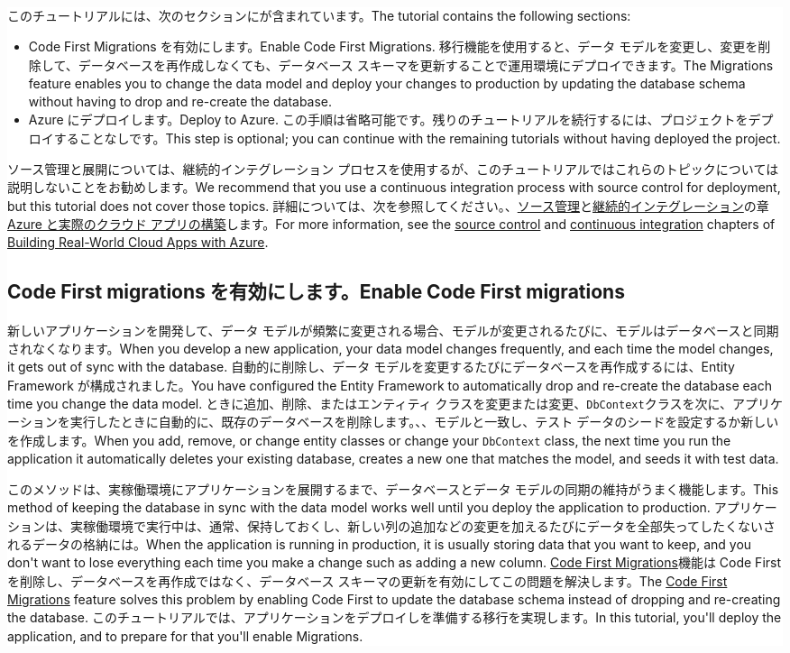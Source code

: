 <span data-ttu-id="3ab48-111">このチュートリアルには、次のセクションにが含まれています。</span><span class="sxs-lookup"><span data-stu-id="3ab48-111">The tutorial contains the following sections:</span></span>

- <span data-ttu-id="3ab48-112">Code First Migrations を有効にします。</span><span class="sxs-lookup"><span data-stu-id="3ab48-112">Enable Code First Migrations.</span></span> <span data-ttu-id="3ab48-113">移行機能を使用すると、データ モデルを変更し、変更を削除して、データベースを再作成しなくても、データベース スキーマを更新することで運用環境にデプロイできます。</span><span class="sxs-lookup"><span data-stu-id="3ab48-113">The Migrations feature enables you to change the data model and deploy your changes to production by updating the database schema without having to drop and re-create the database.</span></span>
- <span data-ttu-id="3ab48-114">Azure にデプロイします。</span><span class="sxs-lookup"><span data-stu-id="3ab48-114">Deploy to Azure.</span></span> <span data-ttu-id="3ab48-115">この手順は省略可能です。残りのチュートリアルを続行するには、プロジェクトをデプロイすることなしです。</span><span class="sxs-lookup"><span data-stu-id="3ab48-115">This step is optional; you can continue with the remaining tutorials without having deployed the project.</span></span>

<span data-ttu-id="3ab48-116">ソース管理と展開については、継続的インテグレーション プロセスを使用するが、このチュートリアルではこれらのトピックについては説明しないことをお勧めします。</span><span class="sxs-lookup"><span data-stu-id="3ab48-116">We recommend that you use a continuous integration process with source control for deployment, but this tutorial does not cover those topics.</span></span> <span data-ttu-id="3ab48-117">詳細については、次を参照してください。、[ソース管理](xref:aspnet/overview/developing-apps-with-windows-azure/building-real-world-cloud-apps-with-windows-azure/source-control)と[継続的インテグレーション](xref:aspnet/overview/developing-apps-with-windows-azure/building-real-world-cloud-apps-with-windows-azure/continuous-integration-and-continuous-delivery)の章[Azure と実際のクラウド アプリの構築](xref:aspnet/overview/developing-apps-with-windows-azure/building-real-world-cloud-apps-with-windows-azure/introduction)します。</span><span class="sxs-lookup"><span data-stu-id="3ab48-117">For more information, see the [source control](xref:aspnet/overview/developing-apps-with-windows-azure/building-real-world-cloud-apps-with-windows-azure/source-control) and [continuous integration](xref:aspnet/overview/developing-apps-with-windows-azure/building-real-world-cloud-apps-with-windows-azure/continuous-integration-and-continuous-delivery) chapters of [Building Real-World Cloud Apps with Azure](xref:aspnet/overview/developing-apps-with-windows-azure/building-real-world-cloud-apps-with-windows-azure/introduction).</span></span>

## <a name="enable-code-first-migrations"></a><span data-ttu-id="3ab48-118">Code First migrations を有効にします。</span><span class="sxs-lookup"><span data-stu-id="3ab48-118">Enable Code First migrations</span></span>

<span data-ttu-id="3ab48-119">新しいアプリケーションを開発して、データ モデルが頻繁に変更される場合、モデルが変更されるたびに、モデルはデータベースと同期されなくなります。</span><span class="sxs-lookup"><span data-stu-id="3ab48-119">When you develop a new application, your data model changes frequently, and each time the model changes, it gets out of sync with the database.</span></span> <span data-ttu-id="3ab48-120">自動的に削除し、データ モデルを変更するたびにデータベースを再作成するには、Entity Framework が構成されました。</span><span class="sxs-lookup"><span data-stu-id="3ab48-120">You have configured the Entity Framework to automatically drop and re-create the database each time you change the data model.</span></span> <span data-ttu-id="3ab48-121">ときに追加、削除、またはエンティティ クラスを変更または変更、`DbContext`クラスを次に、アプリケーションを実行したときに自動的に、既存のデータベースを削除します。、、モデルと一致し、テスト データのシードを設定するか新しいを作成します。</span><span class="sxs-lookup"><span data-stu-id="3ab48-121">When you add, remove, or change entity classes or change your `DbContext` class, the next time you run the application it automatically deletes your existing database, creates a new one that matches the model, and seeds it with test data.</span></span>

<span data-ttu-id="3ab48-122">このメソッドは、実稼働環境にアプリケーションを展開するまで、データベースとデータ モデルの同期の維持がうまく機能します。</span><span class="sxs-lookup"><span data-stu-id="3ab48-122">This method of keeping the database in sync with the data model works well until you deploy the application to production.</span></span> <span data-ttu-id="3ab48-123">アプリケーションは、実稼働環境で実行中は、通常、保持しておくし、新しい列の追加などの変更を加えるたびにデータを全部失ってしたくないされるデータの格納には。</span><span class="sxs-lookup"><span data-stu-id="3ab48-123">When the application is running in production, it is usually storing data that you want to keep, and you don't want to lose everything each time you make a change such as adding a new column.</span></span> <span data-ttu-id="3ab48-124">[Code First Migrations](https://msdn.microsoft.com/data/jj591621)機能は Code First を削除し、データベースを再作成ではなく、データベース スキーマの更新を有効にしてこの問題を解決します。</span><span class="sxs-lookup"><span data-stu-id="3ab48-124">The [Code First Migrations](https://msdn.microsoft.com/data/jj591621) feature solves this problem by enabling Code First to update the database schema instead of dropping and re-creating the database.</span></span> <span data-ttu-id="3ab48-125">このチュートリアルでは、アプリケーションをデプロイしを準備する移行を実現します。</span><span class="sxs-lookup"><span data-stu-id="3ab48-125">In this tutorial, you'll deploy the application, and to prepare for that you'll enable Migrations.</span></span>
